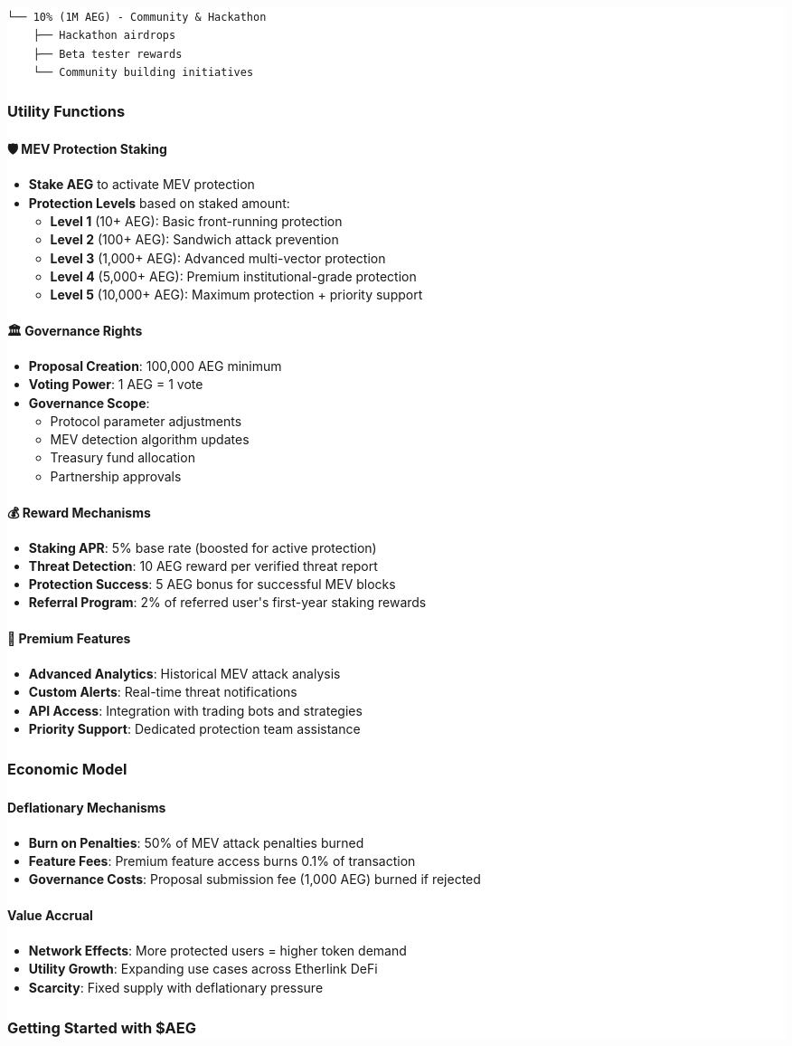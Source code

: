 ```
└── 10% (1M AEG) - Community & Hackathon
    ├── Hackathon airdrops
    ├── Beta tester rewards
    └── Community building initiatives
```

### Utility Functions

#### 🛡️ **MEV Protection Staking**
- **Stake AEG** to activate MEV protection
- **Protection Levels** based on staked amount:
  - **Level 1** (10+ AEG): Basic front-running protection
  - **Level 2** (100+ AEG): Sandwich attack prevention
  - **Level 3** (1,000+ AEG): Advanced multi-vector protection
  - **Level 4** (5,000+ AEG): Premium institutional-grade protection
  - **Level 5** (10,000+ AEG): Maximum protection + priority support

#### 🏛️ **Governance Rights**
- **Proposal Creation**: 100,000 AEG minimum
- **Voting Power**: 1 AEG = 1 vote
- **Governance Scope**:
  - Protocol parameter adjustments
  - MEV detection algorithm updates
  - Treasury fund allocation
  - Partnership approvals

#### 💰 **Reward Mechanisms**
- **Staking APR**: 5% base rate (boosted for active protection)
- **Threat Detection**: 10 AEG reward per verified threat report
- **Protection Success**: 5 AEG bonus for successful MEV blocks
- **Referral Program**: 2% of referred user's first-year staking rewards

#### 🔧 **Premium Features**
- **Advanced Analytics**: Historical MEV attack analysis
- **Custom Alerts**: Real-time threat notifications
- **API Access**: Integration with trading bots and strategies
- **Priority Support**: Dedicated protection team assistance

### Economic Model

#### **Deflationary Mechanisms**
- **Burn on Penalties**: 50% of MEV attack penalties burned
- **Feature Fees**: Premium feature access burns 0.1% of transaction
- **Governance Costs**: Proposal submission fee (1,000 AEG) burned if rejected

#### **Value Accrual**
- **Network Effects**: More protected users = higher token demand
- **Utility Growth**: Expanding use cases across Etherlink DeFi
- **Scarcity**: Fixed supply with deflationary pressure

### Getting Started with $AEG
